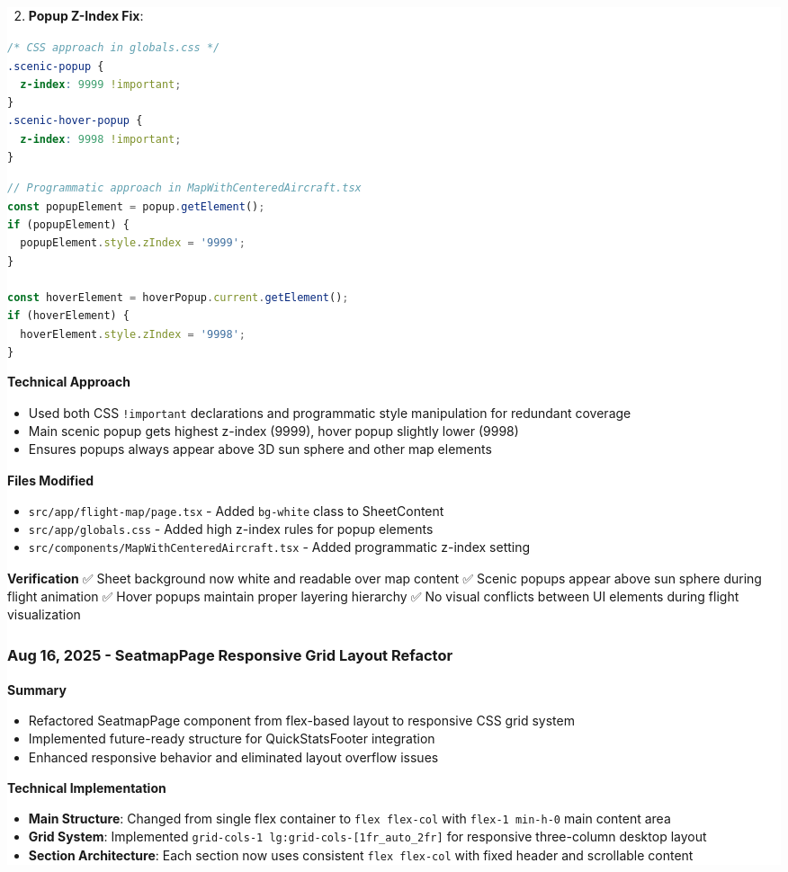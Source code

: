2. **Popup Z-Index Fix**:
```css
/* CSS approach in globals.css */
.scenic-popup {
  z-index: 9999 !important;
}
.scenic-hover-popup {
  z-index: 9998 !important;
}
```

```typescript
// Programmatic approach in MapWithCenteredAircraft.tsx
const popupElement = popup.getElement();
if (popupElement) {
  popupElement.style.zIndex = '9999';
}

const hoverElement = hoverPopup.current.getElement();
if (hoverElement) {
  hoverElement.style.zIndex = '9998';
}
```

**Technical Approach**
- Used both CSS `!important` declarations and programmatic style manipulation for redundant coverage
- Main scenic popup gets highest z-index (9999), hover popup slightly lower (9998)
- Ensures popups always appear above 3D sun sphere and other map elements

**Files Modified**
- `src/app/flight-map/page.tsx` - Added `bg-white` class to SheetContent
- `src/app/globals.css` - Added high z-index rules for popup elements
- `src/components/MapWithCenteredAircraft.tsx` - Added programmatic z-index setting

**Verification**
✅ Sheet background now white and readable over map content
✅ Scenic popups appear above sun sphere during flight animation
✅ Hover popups maintain proper layering hierarchy
✅ No visual conflicts between UI elements during flight visualization

### Aug 16, 2025 - SeatmapPage Responsive Grid Layout Refactor
**Summary**
- Refactored SeatmapPage component from flex-based layout to responsive CSS grid system
- Implemented future-ready structure for QuickStatsFooter integration
- Enhanced responsive behavior and eliminated layout overflow issues

**Technical Implementation**
- **Main Structure**: Changed from single flex container to `flex flex-col` with `flex-1 min-h-0` main content area
- **Grid System**: Implemented `grid-cols-1 lg:grid-cols-[1fr_auto_2fr]` for responsive three-column desktop layout
- **Section Architecture**: Each section now uses consistent `flex flex-col` with fixed header and scrollable content
